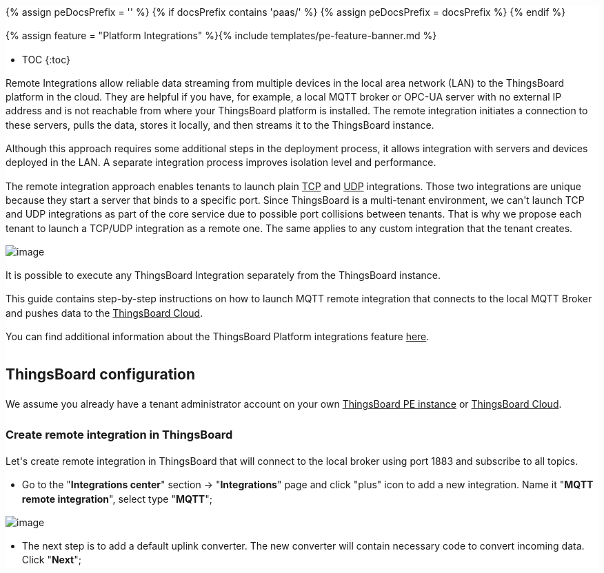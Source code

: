 {% assign peDocsPrefix = '' %}
{% if docsPrefix contains 'paas/' %}
{% assign peDocsPrefix = docsPrefix %}
{% endif %}

{% assign feature = "Platform Integrations" %}{% include templates/pe-feature-banner.md %}

* TOC
{:toc}

Remote Integrations allow reliable data streaming from multiple devices in the local area network (LAN) to the ThingsBoard platform in the cloud. 
They are helpful if you have, for example, a local MQTT broker or OPC-UA server with no external IP address and is not reachable from where your ThingsBoard platform is installed. 
The remote integration initiates a connection to these servers, pulls the data, stores it locally, and then streams it to the ThingsBoard instance.

Although this approach requires some additional steps in the deployment process, it allows integration with servers and devices deployed in the LAN. A separate integration process improves isolation level and performance.

The remote integration approach enables tenants to launch plain [TCP](/docs/user-guide/integrations/tcp/) and [UDP](/docs/user-guide/integrations/udp/) integrations. Those two integrations are unique because they start a server that binds to a specific port. 
Since ThingsBoard is a multi-tenant environment, we can't launch TCP and UDP integrations as part of the core service due to possible port collisions between tenants. 
That is why we propose each tenant to launch a TCP/UDP integration as a remote one. The same applies to any custom integration that the tenant creates.

![image](/images/user-guide/integrations/remote/remote-integrations-overview.png)

It is possible to execute any ThingsBoard Integration separately from the ThingsBoard instance.

This guide contains step-by-step instructions on how to launch MQTT remote integration that connects to the local MQTT Broker and pushes data to the [ThingsBoard Cloud](https://{{hostName}}/signup).

You can find additional information about the ThingsBoard Platform integrations feature [here](/docs/{{peDocsPrefix}}user-guide/integrations/).

## ThingsBoard configuration

We assume you already have a tenant administrator account on your own [ThingsBoard PE instance](/docs/user-guide/install/pe/installation-options/) or [ThingsBoard Cloud](https://{{hostName}}/signup).

### Create remote integration in ThingsBoard

Let's create remote integration in ThingsBoard that will connect to the local broker using port 1883 and subscribe to all topics.

- Go to the "**Integrations center**" section -> "**Integrations**" page and click "plus" icon to add a new integration. Name it "**MQTT remote integration**", select type "**MQTT**";

![image](/images/user-guide/integrations/remote/remote-integration-1-paas.png)

- The next step is to add a default uplink converter. The new converter will contain necessary code to convert incoming data. Click "**Next**";
